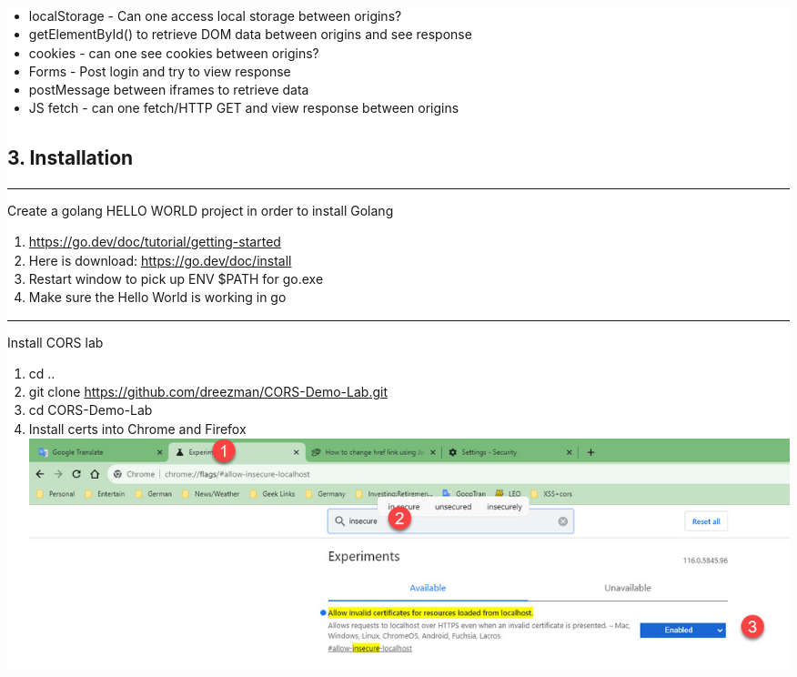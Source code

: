 - localStorage - Can one access local storage between origins?
- getElementById() to retrieve DOM data between origins and see response
- cookies - can one see cookies between origins?
- Forms - Post login and try to view response
- postMessage between iframes to retrieve data
- JS fetch - can one fetch/HTTP GET and view response between origins

## 3. <a name='Installation'></a>Installation

<hr>
 
 Create a golang HELLO WORLD project in order to install Golang

1. https://go.dev/doc/tutorial/getting-started
2. Here is download: https://go.dev/doc/install
3. Restart window to pick up ENV $PATH for go.exe
4. Make sure the Hello World is working in go

<hr>
 Install CORS lab

1. cd ..
2. git clone https://github.com/dreezman/CORS-Demo-Lab.git
3. cd CORS-Demo-Lab
4. Install certs into Chrome and Firefox
   ![Alt text](images/chrome-certs.jpg)